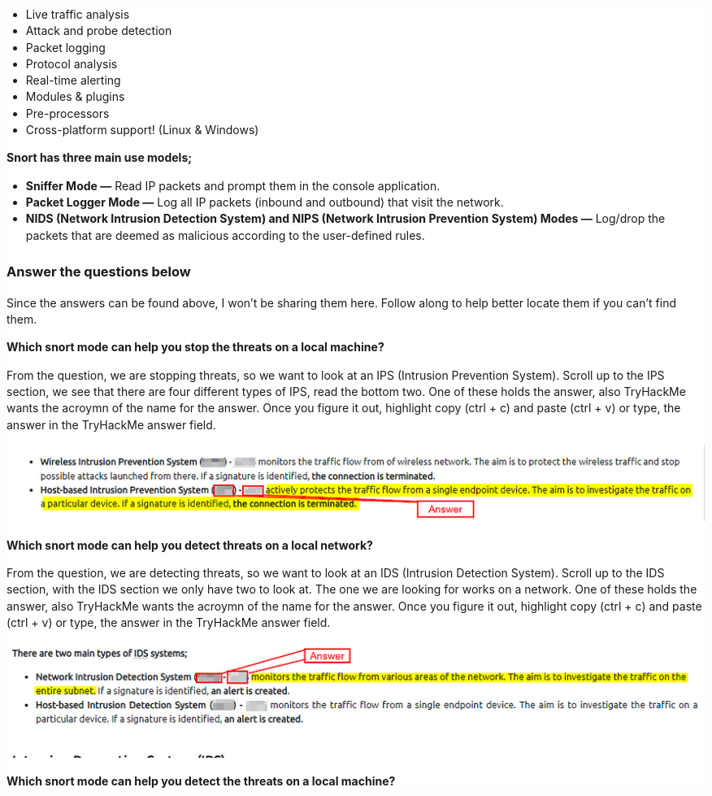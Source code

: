 - Live traffic analysis
- Attack and probe detection
- Packet logging
- Protocol analysis
- Real-time alerting
- Modules & plugins
- Pre-processors
- Cross-platform support! (Linux & Windows)

**Snort has three main use models;**

- **Sniffer Mode —** Read IP packets and prompt them in the console application.
- **Packet Logger Mode —** Log all IP packets (inbound and outbound) that visit the network.
- **NIDS (Network Intrusion Detection System) and NIPS (Network Intrusion Prevention System) Modes —** Log/drop the packets that are deemed as malicious according to the user-defined rules.

### Answer the questions below

Since the answers can be found above, I won’t be sharing them here. Follow along to help better locate them if you can’t find them.

**Which snort mode can help you stop the threats on a local machine?**

From the question, we are stopping threats, so we want to look at an IPS (Intrusion Prevention System). Scroll up to the IPS section, we see that there are four different types of IPS, read the bottom two. One of these holds the answer, also TryHackMe wants the acroymn of the name for the answer. Once you figure it out, highlight copy (ctrl + c) and paste (ctrl + v) or type, the answer in the TryHackMe answer field.

![](03%20-%20Network%20Security%20and%20Traffic%20Analysis/_resources/02%20Snort/0f76c02c14d21ab0a09393b4756d6166_MD5.jpg)

**Which snort mode can help you detect threats on a local network?**

From the question, we are detecting threats, so we want to look at an IDS (Intrusion Detection System). Scroll up to the IDS section, with the IDS section we only have two to look at. The one we are looking for works on a network. One of these holds the answer, also TryHackMe wants the acroymn of the name for the answer. Once you figure it out, highlight copy (ctrl + c) and paste (ctrl + v) or type, the answer in the TryHackMe answer field.

![](03%20-%20Network%20Security%20and%20Traffic%20Analysis/_resources/02%20Snort/183034437efe04df9795db39e29efd62_MD5.jpg)

**Which snort mode can help you detect the threats on a local machine?**
